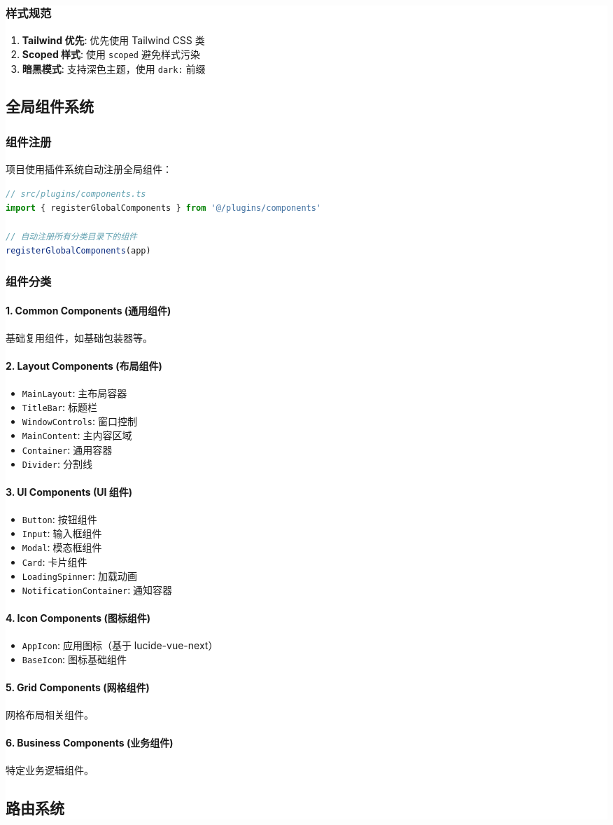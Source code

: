 ### 样式规范

1. **Tailwind 优先**: 优先使用 Tailwind CSS 类
2. **Scoped 样式**: 使用 `scoped` 避免样式污染
3. **暗黑模式**: 支持深色主题，使用 `dark:` 前缀

## 全局组件系统

### 组件注册

项目使用插件系统自动注册全局组件：

```typescript
// src/plugins/components.ts
import { registerGlobalComponents } from '@/plugins/components'

// 自动注册所有分类目录下的组件
registerGlobalComponents(app)
```

### 组件分类

#### 1. Common Components (通用组件)
基础复用组件，如基础包装器等。

#### 2. Layout Components (布局组件)
- `MainLayout`: 主布局容器
- `TitleBar`: 标题栏
- `WindowControls`: 窗口控制
- `MainContent`: 主内容区域
- `Container`: 通用容器
- `Divider`: 分割线

#### 3. UI Components (UI 组件)
- `Button`: 按钮组件
- `Input`: 输入框组件
- `Modal`: 模态框组件
- `Card`: 卡片组件
- `LoadingSpinner`: 加载动画
- `NotificationContainer`: 通知容器

#### 4. Icon Components (图标组件)
- `AppIcon`: 应用图标（基于 lucide-vue-next）
- `BaseIcon`: 图标基础组件

#### 5. Grid Components (网格组件)
网格布局相关组件。

#### 6. Business Components (业务组件)
特定业务逻辑组件。

## 路由系统
